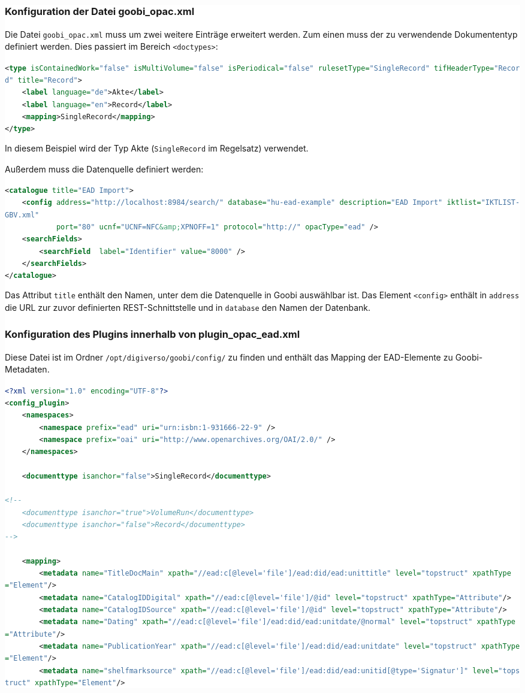 ### Konfiguration der Datei goobi_opac.xml
Die Datei `goobi_opac.xml` muss um zwei weitere Einträge erweitert werden. Zum einen muss der zu verwendende Dokumententyp definiert werden. Dies passiert im Bereich `<doctypes>`:

```xml
<type isContainedWork="false" isMultiVolume="false" isPeriodical="false" rulesetType="SingleRecord" tifHeaderType="Record" title="Record">
    <label language="de">Akte</label>
    <label language="en">Record</label>
    <mapping>SingleRecord</mapping>
</type>
```

In diesem Beispiel wird der Typ Akte (`SingleRecord` im Regelsatz) verwendet.

Außerdem muss die Datenquelle definiert werden:

```xml
<catalogue title="EAD Import">
    <config address="http://localhost:8984/search/" database="hu-ead-example" description="EAD Import" iktlist="IKTLIST-GBV.xml"
            port="80" ucnf="UCNF=NFC&amp;XPNOFF=1" protocol="http://" opacType="ead" />
    <searchFields>
        <searchField  label="Identifier" value="8000" />
    </searchFields>
</catalogue>
```

Das Attribut `title` enthält den Namen, unter dem die Datenquelle in Goobi auswählbar ist. Das Element `<config>` enthält in `address` die URL zur zuvor definierten REST-Schnittstelle und in `database` den Namen der Datenbank.


### Konfiguration des Plugins innerhalb von plugin_opac_ead.xml
Diese Datei ist im Ordner `/opt/digiverso/goobi/config/` zu finden und enthält das Mapping der EAD-Elemente zu Goobi-Metadaten.

```xml
<?xml version="1.0" encoding="UTF-8"?>
<config_plugin>
    <namespaces>
        <namespace prefix="ead" uri="urn:isbn:1-931666-22-9" />
        <namespace prefix="oai" uri="http://www.openarchives.org/OAI/2.0/" />
    </namespaces>

    <documenttype isanchor="false">SingleRecord</documenttype>

<!--    
    <documenttype isanchor="true">VolumeRun</documenttype>
    <documenttype isanchor="false">Record</documenttype>
-->

    <mapping>
        <metadata name="TitleDocMain" xpath="//ead:c[@level='file']/ead:did/ead:unittitle" level="topstruct" xpathType="Element"/>
        <metadata name="CatalogIDDigital" xpath="//ead:c[@level='file']/@id" level="topstruct" xpathType="Attribute"/>
        <metadata name="CatalogIDSource" xpath="//ead:c[@level='file']/@id" level="topstruct" xpathType="Attribute"/>
        <metadata name="Dating" xpath="//ead:c[@level='file']/ead:did/ead:unitdate/@normal" level="topstruct" xpathType="Attribute"/>
        <metadata name="PublicationYear" xpath="//ead:c[@level='file']/ead:did/ead:unitdate" level="topstruct" xpathType="Element"/>
        <metadata name="shelfmarksource" xpath="//ead:c[@level='file']/ead:did/ead:unitid[@type='Signatur']" level="topstruct" xpathType="Element"/>
```